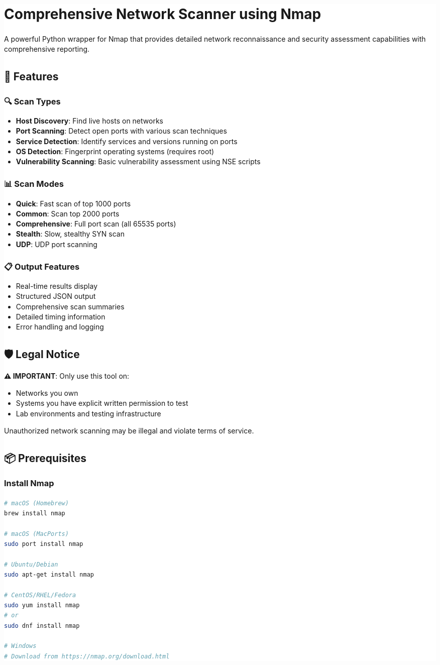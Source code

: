# Comprehensive Network Scanner using Nmap

A powerful Python wrapper for Nmap that provides detailed network reconnaissance and security assessment capabilities with comprehensive reporting.

## 🚀 Features

### 🔍 **Scan Types**
- **Host Discovery**: Find live hosts on networks
- **Port Scanning**: Detect open ports with various scan techniques
- **Service Detection**: Identify services and versions running on ports
- **OS Detection**: Fingerprint operating systems (requires root)
- **Vulnerability Scanning**: Basic vulnerability assessment using NSE scripts

### 📊 **Scan Modes**
- **Quick**: Fast scan of top 1000 ports
- **Common**: Scan top 2000 ports
- **Comprehensive**: Full port scan (all 65535 ports)
- **Stealth**: Slow, stealthy SYN scan
- **UDP**: UDP port scanning

### 📋 **Output Features**
- Real-time results display
- Structured JSON output
- Comprehensive scan summaries
- Detailed timing information
- Error handling and logging

## 🛡️ **Legal Notice**

**⚠️ IMPORTANT**: Only use this tool on:
- Networks you own
- Systems you have explicit written permission to test
- Lab environments and testing infrastructure

Unauthorized network scanning may be illegal and violate terms of service.

## 📦 **Prerequisites**

### Install Nmap
```bash
# macOS (Homebrew)
brew install nmap

# macOS (MacPorts)
sudo port install nmap

# Ubuntu/Debian
sudo apt-get install nmap

# CentOS/RHEL/Fedora
sudo yum install nmap
# or
sudo dnf install nmap

# Windows
# Download from https://nmap.org/download.html
```
